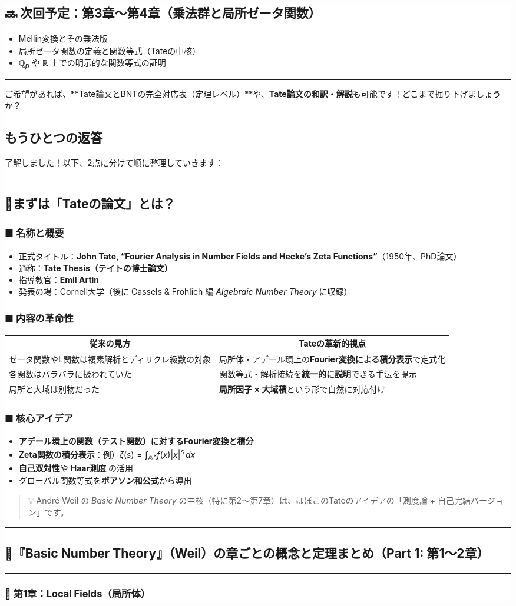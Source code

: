 
## 🔜 次回予定：第3章〜第4章（乗法群と局所ゼータ関数）

* Mellin変換とその乗法版
* 局所ゼータ関数の定義と関数等式（Tateの中核）
* $\mathbb{Q}_p$ や $\mathbb{R}$ 上での明示的な関数等式の証明

---

ご希望があれば、\*\*Tate論文とBNTの完全対応表（定理レベル）\*\*や、**Tate論文の和訳・解説**も可能です！どこまで掘り下げましょうか？

## もうひとつの返答

了解しました！以下、2点に分けて順に整理していきます：

---

## 🔹まずは「Tateの論文」とは？

### ■ 名称と概要

* 正式タイトル：**John Tate, “Fourier Analysis in Number Fields and Hecke’s Zeta Functions”**（1950年、PhD論文）
* 通称：**Tate Thesis（テイトの博士論文）**
* 指導教官：**Emil Artin**
* 発表の場：Cornell大学（後に Cassels & Fröhlich 編 *Algebraic Number Theory* に収録）

### ■ 内容の革命性

| 従来の見方                     | Tateの革新的視点                          |
| ------------------------- | ----------------------------------- |
| ゼータ関数やL関数は複素解析とディリクレ級数の対象 | 局所体・アデール環上の**Fourier変換による積分表示**で定式化 |
| 各関数はバラバラに扱われていた           | 関数等式・解析接続を**統一的に説明**できる手法を提示        |
| 局所と大域は別物だった               | **局所因子 × 大域積**という形で自然に対応付け          |

### ■ 核心アイデア

* **アデール環上の関数（テスト関数）**に対する**Fourier変換と積分**
* **Zeta関数の積分表示**：例）$\zeta(s) = \int_{\mathbb{A}^\times} f(x)|x|^s\,dx$
* **自己双対性**や **Haar測度** の活用
* グローバル関数等式を**ポアソン和公式**から導出

> 💡 André Weil の *Basic Number Theory* の中核（特に第2～第7章）は、ほぼこのTateのアイデアの「測度論 + 自己完結バージョン」です。

---

## 🔹『Basic Number Theory』（Weil）の章ごとの概念と定理まとめ（Part 1: 第1〜2章）

---

### 📘 第1章：**Local Fields（局所体）**
